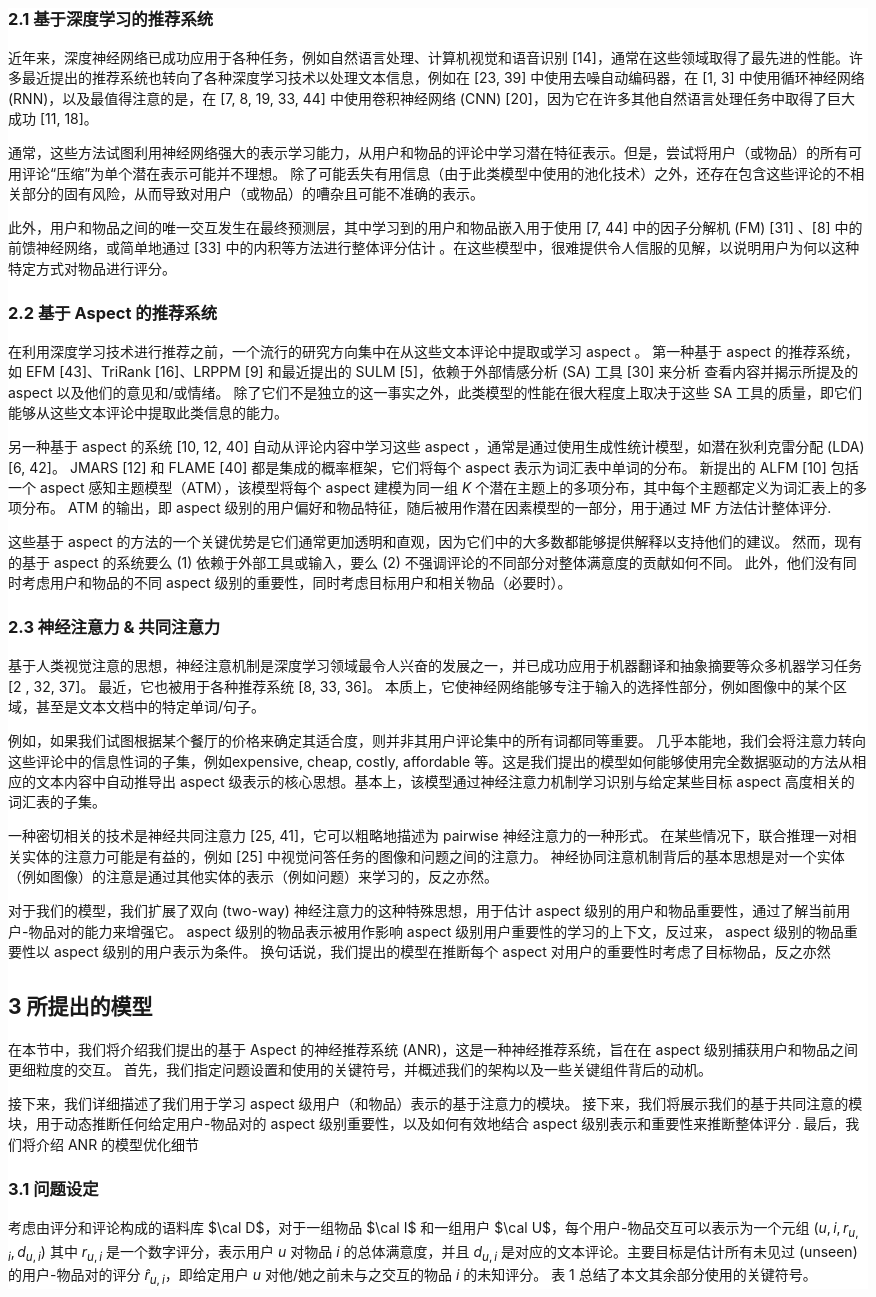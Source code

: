 ### 2.1 基于深度学习的推荐系统

近年来，深度神经网络已成功应用于各种任务，例如自然语言处理、计算机视觉和语音识别 [14]，通常在这些领域取得了最先进的性能。许多最近提出的推荐系统也转向了各种深度学习技术以处理文本信息，例如在 [23, 39] 中使用去噪自动编码器，在 [1, 3] 中使用循环神经网络 (RNN)，以及最值得注意的是，在 [7, 8, 19, 33, 44] 中使用卷积神经网络 (CNN) [20]，因为它在许多其他自然语言处理任务中取得了巨大成功 [11, 18]。

通常，这些方法试图利用神经网络强大的表示学习能力，从用户和物品的评论中学习潜在特征表示。但是，尝试将用户（或物品）的所有可用评论“压缩”为单个潜在表示可能并不理想。 除了可能丢失有用信息（由于此类模型中使用的池化技术）之外，还存在包含这些评论的不相关部分的固有风险，从而导致对用户（或物品）的嘈杂且可能不准确的表示。

此外，用户和物品之间的唯一交互发生在最终预测层，其中学习到的用户和物品嵌入用于使用 [7, 44] 中的因子分解机 (FM) [31]  、[8] 中的前馈神经网络，或简单地通过 [33] 中的内积等方法进行整体评分估计 。在这些模型中，很难提供令人信服的见解，以说明用户为何以这种特定方式对物品进行评分。

### 2.2 基于 Aspect 的推荐系统

在利用深度学习技术进行推荐之前，一个流行的研究方向集中在从这些文本评论中提取或学习 aspect 。
第一种基于 aspect 的推荐系统，如 EFM [43]、TriRank [16]、LRPPM [9] 和最近提出的 SULM [5]，依赖于外部情感分析 (SA) 工具 [30] 来分析 查看内容并揭示所提及的 aspect 以及他们的意见和/或情绪。 除了它们不是独立的这一事实之外，此类模型的性能在很大程度上取决于这些 SA 工具的质量，即它们能够从这些文本评论中提取此类信息的能力。

另一种基于 aspect 的系统 [10, 12, 40] 自动从评论内容中学习这些 aspect ，通常是通过使用生成性统计模型，如潜在狄利克雷分配 (LDA) [6, 42]。  JMARS [12] 和 FLAME [40] 都是集成的概率框架，它们将每个 aspect 表示为词汇表中单词的分布。 新提出的 ALFM [10] 包括一个 aspect 感知主题模型（ATM），该模型将每个 aspect 建模为同一组 $K$ 个潜在主题上的多项分布，其中每个主题都定义为词汇表上的多项分布。 ATM 的输出，即 aspect 级别的用户偏好和物品特征，随后被用作潜在因素模型的一部分，用于通过 MF 方法估计整体评分.

这些基于 aspect 的方法的一个关键优势是它们通常更加透明和直观，因为它们中的大多数都能够提供解释以支持他们的建议。 然而，现有的基于 aspect 的系统要么 (1) 依赖于外部工具或输入，要么 (2) 不强调评论的不同部分对整体满意度的贡献如何不同。 此外，他们没有同时考虑用户和物品的不同 aspect 级别的重要性，同时考虑目标用户和相关物品（必要时）。

### 2.3 神经注意力 & 共同注意力

基于人类视觉注意的思想，神经注意机制是深度学习领域最令人兴奋的发展之一，并已成功应用于机器翻译和抽象摘要等众多机器学习任务 [2  , 32, 37]。 最近，它也被用于各种推荐系统 [8, 33, 36]。 本质上，它使神经网络能够专注于输入的选择性部分，例如图像中的某个区域，甚至是文本文档中的特定单词/句子。

例如，如果我们试图根据某个餐厅的价格来确定其适合度，则并非其用户评论集中的所有词都同等重要。 几乎本能地，我们会将注意力转向这些评论中的信息性词的子集，例如expensive, cheap, costly, affordable 等。这是我们提出的模型如何能够使用完全数据驱动的方法从相应的文本内容中自动推导出 aspect 级表示的核心思想。基本上，该模型通过神经注意力机制学习识别与给定某些目标 aspect 高度相关的词汇表的子集。

一种密切相关的技术是神经共同注意力 [25, 41]，它可以粗略地描述为 pairwise 神经注意力的一种形式。
在某些情况下，联合推理一对相关实体的注意力可能是有益的，例如 [25] 中视觉问答任务的图像和问题之间的注意力。 神经协同注意机制背后的基本思想是对一个实体（例如图像）的注意是通过其他实体的表示（例如问题）来学习的，反之亦然。

对于我们的模型，我们扩展了双向 (two-way) 神经注意力的这种特殊思想，用于估计 aspect 级别的用户和物品重要性，通过了解当前用户-物品对的能力来增强它。  aspect 级别的物品表示被用作影响 aspect 级别用户重要性的学习的上下文，反过来， aspect 级别的物品重要性以 aspect 级别的用户表示为条件。 换句话说，我们提出的模型在推断每个 aspect 对用户的重要性时考虑了目标物品，反之亦然

## 3 所提出的模型

在本节中，我们将介绍我们提出的基于 Aspect 的神经推荐系统 (ANR)，这是一种神经推荐系统，旨在在 aspect 级别捕获用户和物品之间更细粒度的交互。 首先，我们指定问题设置和使用的关键符号，并概述我们的架构以及一些关键组件背后的动机。

接下来，我们详细描述了我们用于学习 aspect 级用户（和物品）表示的基于注意力的模块。 接下来，我们将展示我们的基于共同注意的模块，用于动态推断任何给定用户-物品对的 aspect 级别重要性，以及如何有效地结合 aspect 级别表示和重要性来推断整体评分 . 最后，我们将介绍 ANR 的模型优化细节

### 3.1 问题设定

考虑由评分和评论构成的语料库 $\cal D$，对于一组物品 $\cal I$ 和一组用户 $\cal U$，每个用户-物品交互可以表示为一个元组 $(u,i,r_{u,i} ,d_{u,i})$ 其中 $r_{u,i}$ 是一个数字评分，表示用户 $u$ 对物品 $i$ 的总体满意度，并且 $d_{u,i}$ 是对应的文本评论。主要目标是估计所有未见过 (unseen) 的用户-物品对的评分 $\hat r_{u,i}$，即给定用户 $u$ 对他/她之前未与之交互的物品 $i$ 的未知评分。 表 1 总结了本文其余部分使用的关键符号。
